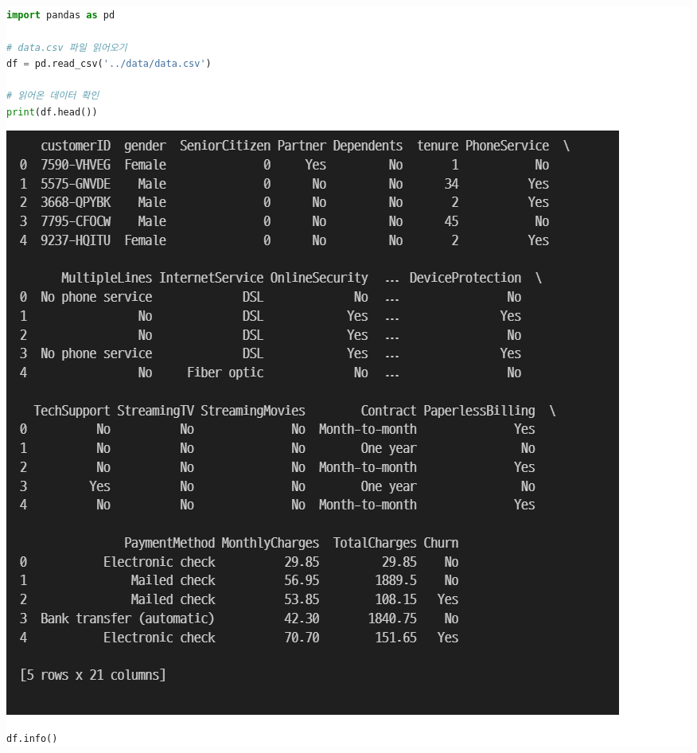```python
import pandas as pd

# data.csv 파일 읽어오기
df = pd.read_csv('../data/data.csv')

# 읽어온 데이터 확인
print(df.head())
```

![image.png](images/image.png)

```python
df.info()
```
